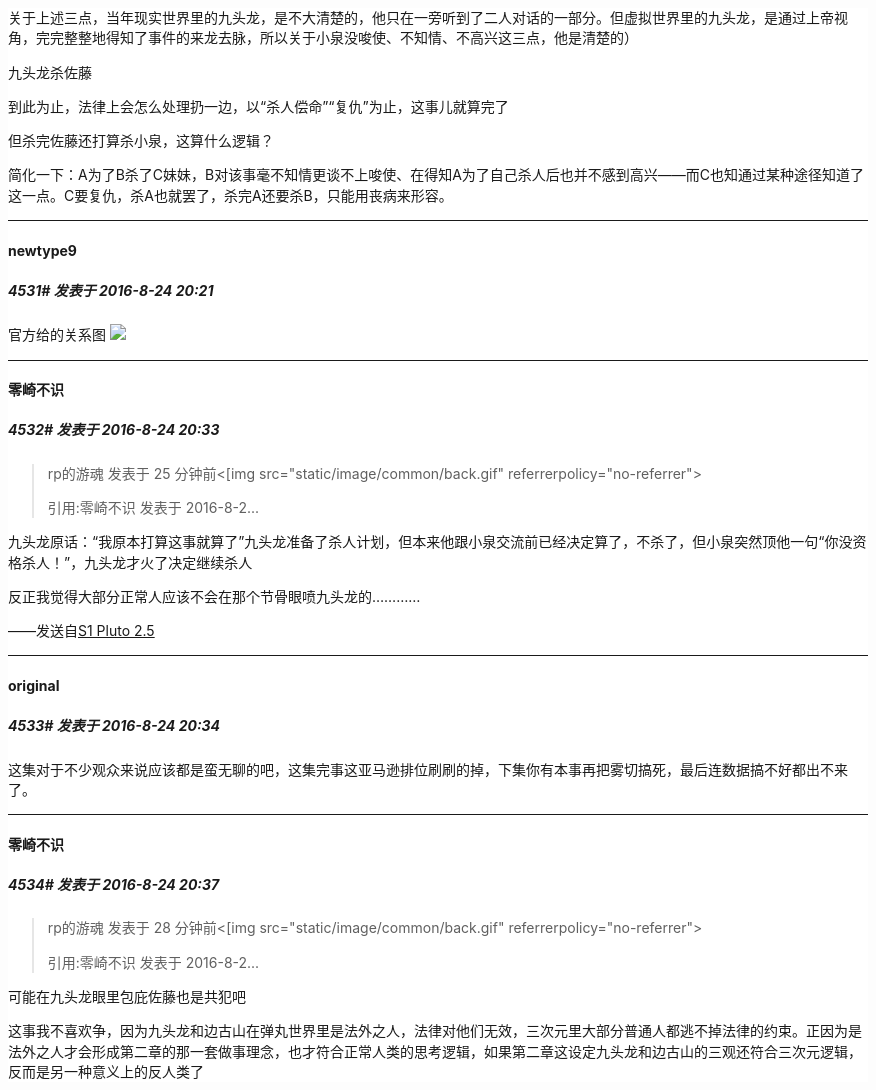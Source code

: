 关于上述三点，当年现实世界里的九头龙，是不大清楚的，他只在一旁听到了二人对话的一部分。但虚拟世界里的九头龙，是通过上帝视角，完完整整地得知了事件的来龙去脉，所以关于小泉没唆使、不知情、不高兴这三点，他是清楚的）

九头龙杀佐藤


到此为止，法律上会怎么处理扔一边，以“杀人偿命”“复仇”为止，这事儿就算完了

但杀完佐藤还打算杀小泉，这算什么逻辑？

简化一下：A为了B杀了C妹妹，B对该事毫不知情更谈不上唆使、在得知A为了自己杀人后也并不感到高兴——而C也知通过某种途径知道了这一点。C要复仇，杀A也就罢了，杀完A还要杀B，只能用丧病来形容。


-----

####  newtype9  
##### 4531#       发表于 2016-8-24 20:21


官方给的关系图
<img src="http://i884.photobucket.com/albums/ac48/newtype9/dawan.jpg" referrerpolicy="no-referrer">


-----

####  零崎不识  
##### 4532#       发表于 2016-8-24 20:33


<blockquote>rp的游魂 发表于 25 分钟前<[img src="static/image/common/back.gif" referrerpolicy="no-referrer">

引用:零崎不识 发表于 2016-8-2...</blockquote>
九头龙原话：“我原本打算这事就算了”九头龙准备了杀人计划，但本来他跟小泉交流前已经决定算了，不杀了，但小泉突然顶他一句“你没资格杀人！”，九头龙才火了决定继续杀人

反正我觉得大部分正常人应该不会在那个节骨眼喷九头龙的…………


——发送自[S1 Pluto 2.5](https://itunes.apple.com/cn/app/s1-pluto/id889820003?mt=8)


-----

####  original  
##### 4533#       发表于 2016-8-24 20:34


这集对于不少观众来说应该都是蛮无聊的吧，这集完事这亚马逊排位刷刷的掉，下集你有本事再把雾切搞死，最后连数据搞不好都出不来了。


-----

####  零崎不识  
##### 4534#       发表于 2016-8-24 20:37


<blockquote>rp的游魂 发表于 28 分钟前<[img src="static/image/common/back.gif" referrerpolicy="no-referrer">

引用:零崎不识 发表于 2016-8-2...</blockquote>
可能在九头龙眼里包庇佐藤也是共犯吧

这事我不喜欢争，因为九头龙和边古山在弹丸世界里是法外之人，法律对他们无效，三次元里大部分普通人都逃不掉法律的约束。正因为是法外之人才会形成第二章的那一套做事理念，也才符合正常人类的思考逻辑，如果第二章这设定九头龙和边古山的三观还符合三次元逻辑，反而是另一种意义上的反人类了

